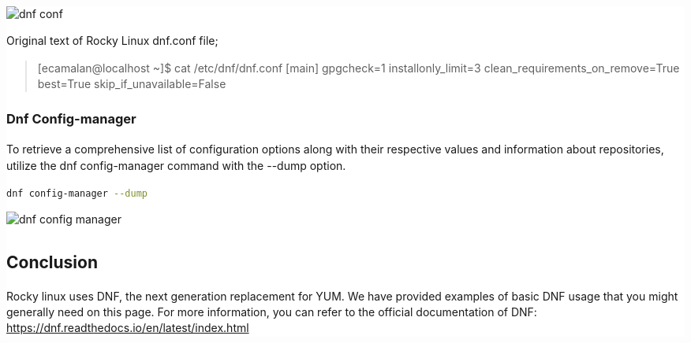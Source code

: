 ![dnf conf](../images/dnf_conf_1.png)

Original text of Rocky Linux dnf.conf file;

>[ecamalan@localhost ~]$ cat /etc/dnf/dnf.conf 
[main]
gpgcheck=1
installonly_limit=3
clean_requirements_on_remove=True
best=True
skip_if_unavailable=False

### Dnf Config-manager
To retrieve a comprehensive list of configuration options along with their respective values and information about repositories, utilize the dnf config-manager command with the --dump option.

```Bash
dnf config-manager --dump
```

![dnf config manager](../images/dnf_confmanager_1.png)



## Conclusion
Rocky linux uses DNF, the next generation replacement for YUM.
We have provided examples of basic DNF usage that you might generally need on this page. For more information, you can refer to the official documentation of DNF: 
https://dnf.readthedocs.io/en/latest/index.html



